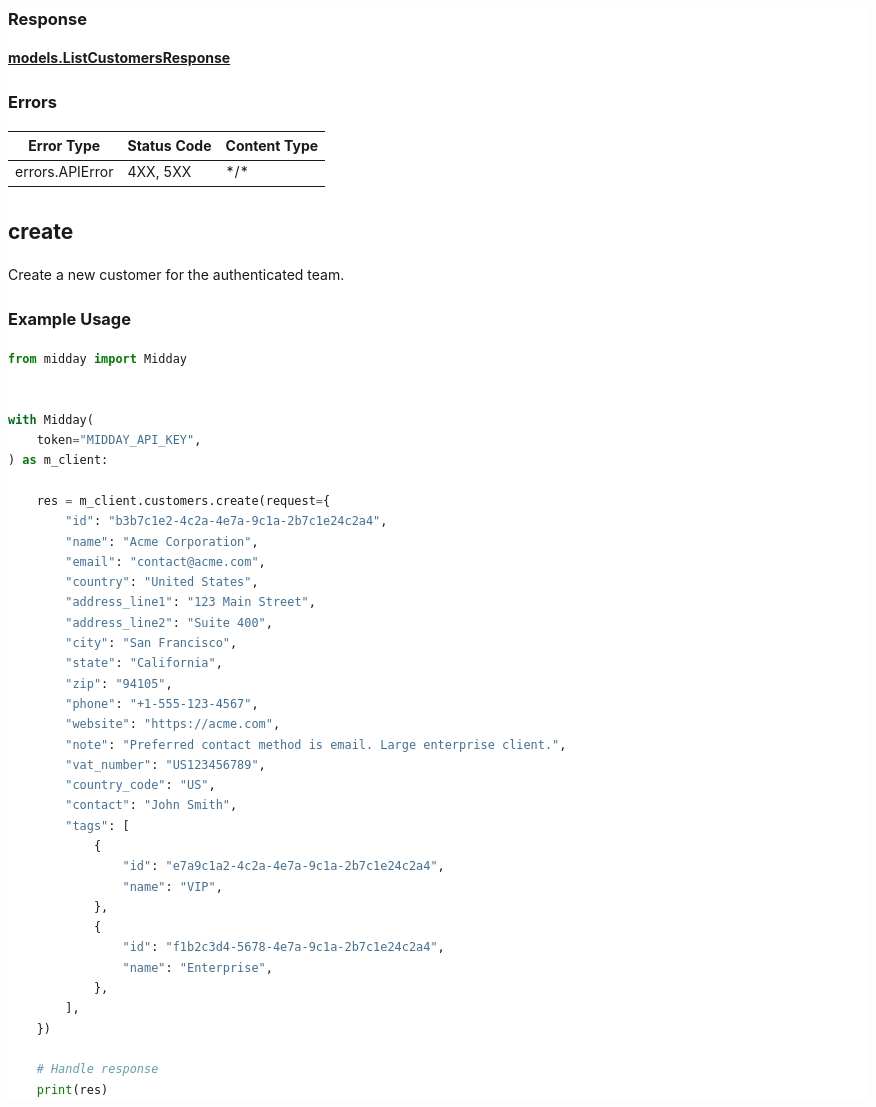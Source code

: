 ### Response

**[models.ListCustomersResponse](../../models/listcustomersresponse.md)**

### Errors

| Error Type      | Status Code     | Content Type    |
| --------------- | --------------- | --------------- |
| errors.APIError | 4XX, 5XX        | \*/\*           |

## create

Create a new customer for the authenticated team.

### Example Usage

```python
from midday import Midday


with Midday(
    token="MIDDAY_API_KEY",
) as m_client:

    res = m_client.customers.create(request={
        "id": "b3b7c1e2-4c2a-4e7a-9c1a-2b7c1e24c2a4",
        "name": "Acme Corporation",
        "email": "contact@acme.com",
        "country": "United States",
        "address_line1": "123 Main Street",
        "address_line2": "Suite 400",
        "city": "San Francisco",
        "state": "California",
        "zip": "94105",
        "phone": "+1-555-123-4567",
        "website": "https://acme.com",
        "note": "Preferred contact method is email. Large enterprise client.",
        "vat_number": "US123456789",
        "country_code": "US",
        "contact": "John Smith",
        "tags": [
            {
                "id": "e7a9c1a2-4c2a-4e7a-9c1a-2b7c1e24c2a4",
                "name": "VIP",
            },
            {
                "id": "f1b2c3d4-5678-4e7a-9c1a-2b7c1e24c2a4",
                "name": "Enterprise",
            },
        ],
    })

    # Handle response
    print(res)

```
